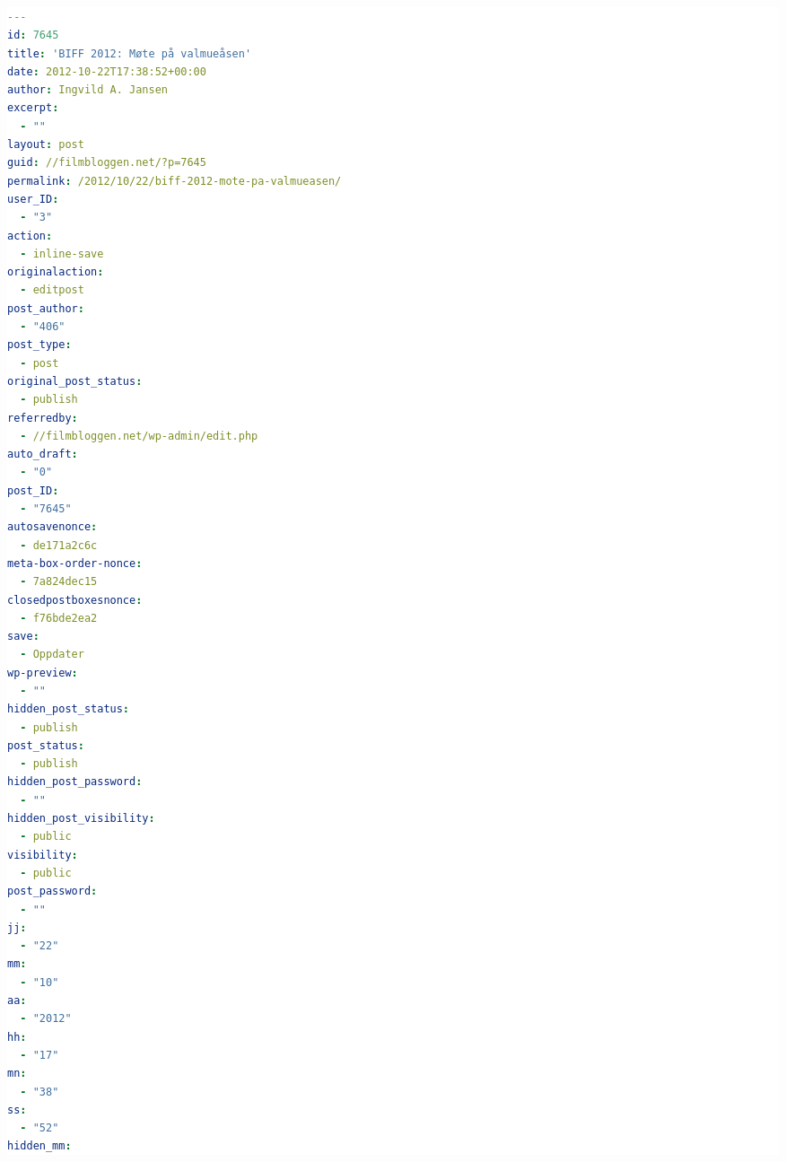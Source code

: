 ```yaml
---
id: 7645
title: 'BIFF 2012: Møte på valmueåsen'
date: 2012-10-22T17:38:52+00:00
author: Ingvild A. Jansen
excerpt:
  - ""
layout: post
guid: //filmbloggen.net/?p=7645
permalink: /2012/10/22/biff-2012-mote-pa-valmueasen/
user_ID:
  - "3"
action:
  - inline-save
originalaction:
  - editpost
post_author:
  - "406"
post_type:
  - post
original_post_status:
  - publish
referredby:
  - //filmbloggen.net/wp-admin/edit.php
auto_draft:
  - "0"
post_ID:
  - "7645"
autosavenonce:
  - de171a2c6c
meta-box-order-nonce:
  - 7a824dec15
closedpostboxesnonce:
  - f76bde2ea2
save:
  - Oppdater
wp-preview:
  - ""
hidden_post_status:
  - publish
post_status:
  - publish
hidden_post_password:
  - ""
hidden_post_visibility:
  - public
visibility:
  - public
post_password:
  - ""
jj:
  - "22"
mm:
  - "10"
aa:
  - "2012"
hh:
  - "17"
mn:
  - "38"
ss:
  - "52"
hidden_mm:
```
